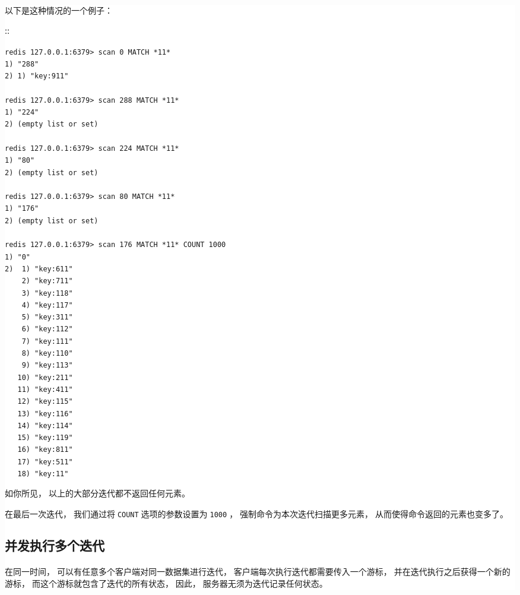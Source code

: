 以下是这种情况的一个例子：

::

    redis 127.0.0.1:6379> scan 0 MATCH *11*
    1) "288"
    2) 1) "key:911"

    redis 127.0.0.1:6379> scan 288 MATCH *11*
    1) "224"
    2) (empty list or set)

    redis 127.0.0.1:6379> scan 224 MATCH *11*
    1) "80"
    2) (empty list or set)

    redis 127.0.0.1:6379> scan 80 MATCH *11*
    1) "176"
    2) (empty list or set)

    redis 127.0.0.1:6379> scan 176 MATCH *11* COUNT 1000
    1) "0"
    2)  1) "key:611"
        2) "key:711"
        3) "key:118"
        4) "key:117"
        5) "key:311"
        6) "key:112"
        7) "key:111"
        8) "key:110"
        9) "key:113"
       10) "key:211"
       11) "key:411"
       12) "key:115"
       13) "key:116"
       14) "key:114"
       15) "key:119"
       16) "key:811"
       17) "key:511"
       18) "key:11"

如你所见，
以上的大部分迭代都不返回任何元素。

在最后一次迭代，
我们通过将 ``COUNT`` 选项的参数设置为 ``1000`` ，
强制命令为本次迭代扫描更多元素，
从而使得命令返回的元素也变多了。


并发执行多个迭代
---------------------

在同一时间，
可以有任意多个客户端对同一数据集进行迭代，
客户端每次执行迭代都需要传入一个游标，
并在迭代执行之后获得一个新的游标，
而这个游标就包含了迭代的所有状态，
因此，
服务器无须为迭代记录任何状态。
